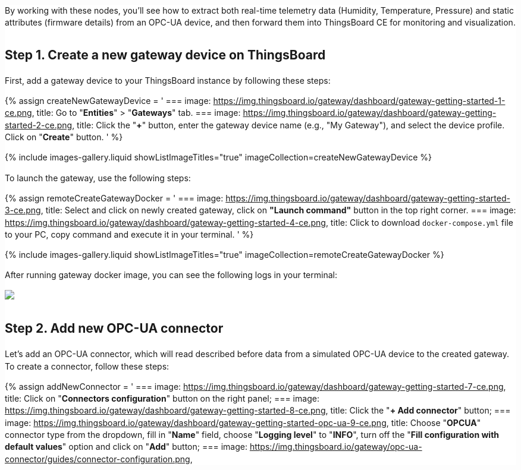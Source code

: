 By working with these nodes, you’ll see how to extract both real-time telemetry data (Humidity, Temperature, Pressure)
and static attributes (firmware details) from an OPC-UA device, and then forward them into ThingsBoard CE for 
monitoring and visualization.

## Step 1. Create a new gateway device on ThingsBoard

First, add a gateway device to your ThingsBoard instance by following these steps:

{% assign createNewGatewayDevice = '
    ===
        image: https://img.thingsboard.io/gateway/dashboard/gateway-getting-started-1-ce.png,
        title: Go to "**Entities**" > "**Gateways**" tab.
    ===
        image: https://img.thingsboard.io/gateway/dashboard/gateway-getting-started-2-ce.png,
        title: Click the "**+**" button, enter the gateway device name (e.g., "My Gateway"), and select the device profile. Click on "**Create**" button.
'
%}

{% include images-gallery.liquid showListImageTitles="true" imageCollection=createNewGatewayDevice %} 

To launch the gateway, use the following steps:

{% assign remoteCreateGatewayDocker = '
    ===
        image: https://img.thingsboard.io/gateway/dashboard/gateway-getting-started-3-ce.png,
        title: Select and click on newly created gateway, click on **"Launch command"** button in the top right corner.
    ===
        image: https://img.thingsboard.io/gateway/dashboard/gateway-getting-started-4-ce.png,
        title: Click to download `docker-compose.yml` file to your PC, copy command and execute it in your terminal.
'
%}

{% include images-gallery.liquid showListImageTitles="true" imageCollection=remoteCreateGatewayDocker %}

After running gateway docker image, you can see the following logs in your terminal:

![](https://img.thingsboard.io/gateway/dashboard/launch-gateway-docker.png)

## Step 2. Add new OPC-UA connector

Let’s add an OPC-UA connector, which will read described before data from a simulated OPC-UA device to the 
created gateway. To create a connector, follow these steps:

{% assign addNewConnector = '
    ===
        image: https://img.thingsboard.io/gateway/dashboard/gateway-getting-started-7-ce.png,
        title: Click on "**Connectors configuration**" button on the right panel;
    ===
        image: https://img.thingsboard.io/gateway/dashboard/gateway-getting-started-8-ce.png,
        title: Click the "**+ Add connector**" button;
    ===
        image: https://img.thingsboard.io/gateway/dashboard/gateway-getting-started-opc-ua-9-ce.png,
        title: Choose "**OPCUA**" connector type from the dropdown, fill in "**Name**" field, choose "**Logging level**" to "**INFO**", turn off the "**Fill configuration with default values**" option and click on "**Add**" button;
    ===
        image: https://img.thingsboard.io/gateway/opc-ua-connector/guides/connector-configuration.png,